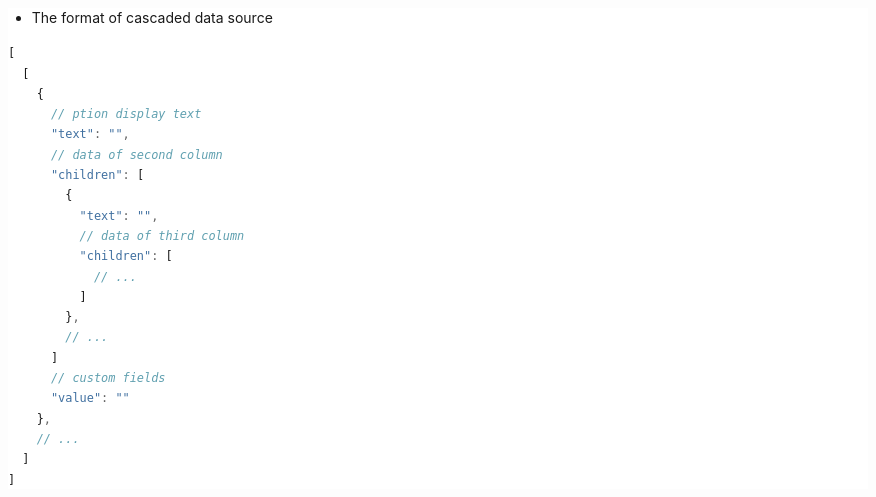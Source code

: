 * The format of cascaded data source

```javascript
[
  [
    {
      // ption display text
      "text": "",
      // data of second column
      "children": [
        {
          "text": "",
          // data of third column
          "children": [
            // ...
          ]
        },
        // ...
      ]
      // custom fields
      "value": ""
    },
    // ...
  ]
]
```
